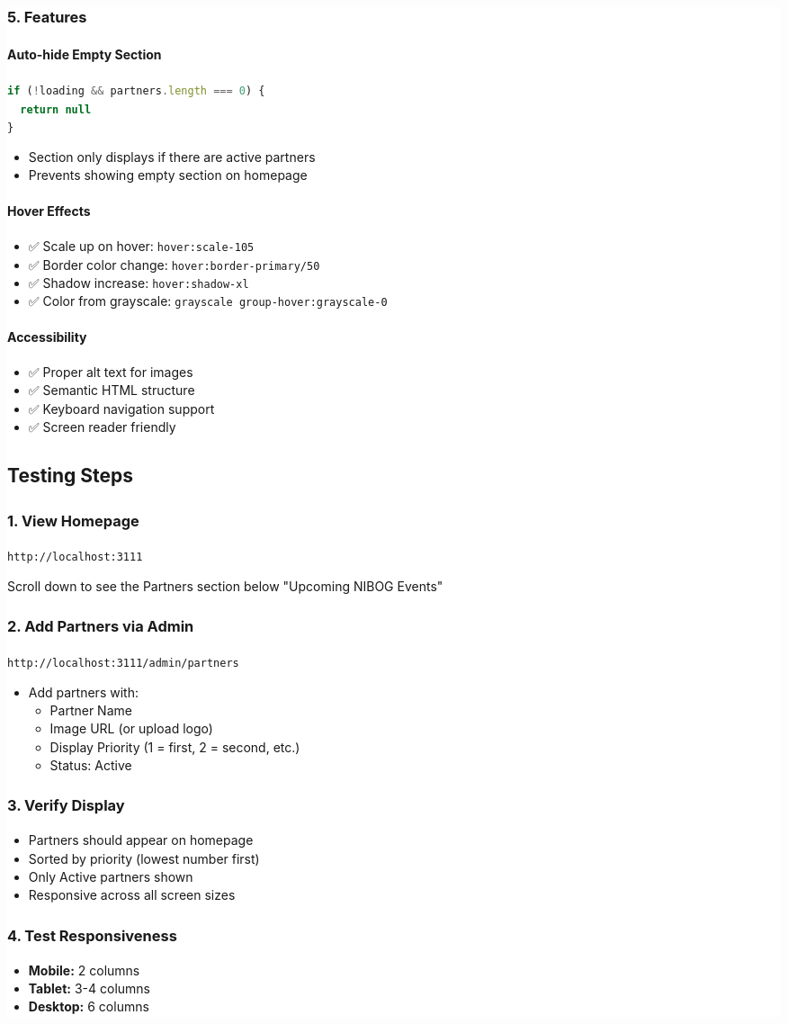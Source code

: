 ### 5. Features

#### Auto-hide Empty Section
```typescript
if (!loading && partners.length === 0) {
  return null
}
```
- Section only displays if there are active partners
- Prevents showing empty section on homepage

#### Hover Effects
- ✅ Scale up on hover: `hover:scale-105`
- ✅ Border color change: `hover:border-primary/50`
- ✅ Shadow increase: `hover:shadow-xl`
- ✅ Color from grayscale: `grayscale group-hover:grayscale-0`

#### Accessibility
- ✅ Proper alt text for images
- ✅ Semantic HTML structure
- ✅ Keyboard navigation support
- ✅ Screen reader friendly

## Testing Steps

### 1. View Homepage
```
http://localhost:3111
```
Scroll down to see the Partners section below "Upcoming NIBOG Events"

### 2. Add Partners via Admin
```
http://localhost:3111/admin/partners
```
- Add partners with:
  - Partner Name
  - Image URL (or upload logo)
  - Display Priority (1 = first, 2 = second, etc.)
  - Status: Active

### 3. Verify Display
- Partners should appear on homepage
- Sorted by priority (lowest number first)
- Only Active partners shown
- Responsive across all screen sizes

### 4. Test Responsiveness
- **Mobile:** 2 columns
- **Tablet:** 3-4 columns
- **Desktop:** 6 columns
